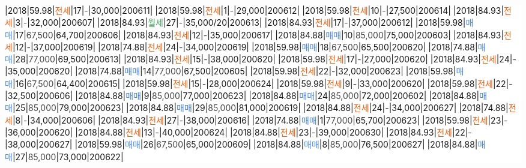 |2018|59.98|<span style="color:#ff5a00">전세</span>|17|<span style="color:#444444">-</span>|30,000|200611|
|2018|59.98|<span style="color:#ff5a00">전세</span>|1|<span style="color:#444444">-</span>|29,000|200612|
|2018|59.98|<span style="color:#ff5a00">전세</span>|10|<span style="color:#444444">-</span>|27,500|200614|
|2018|84.93|<span style="color:#ff5a00">전세</span>|3|<span style="color:#444444">-</span>|32,000|200607|
|2018|84.93|<span style="color:#34a853">월세</span>|27|<span style="color:#444444">-</span>|35,000/20|200613|
|2018|84.93|<span style="color:#ff5a00">전세</span>|17|<span style="color:#444444">-</span>|37,000|200612|
|2018|59.98|<span style="color:#4285f3">매매</span>|17|<span style="color:#444444">67,500</span>|64,700|200606|
|2018|84.93|<span style="color:#ff5a00">전세</span>|12|<span style="color:#444444">-</span>|35,000|200617|
|2018|84.88|<span style="color:#4285f3">매매</span>|10|<span style="color:#444444">85,000</span>|75,000|200603|
|2018|84.93|<span style="color:#ff5a00">전세</span>|12|<span style="color:#444444">-</span>|37,000|200619|
|2018|74.88|<span style="color:#ff5a00">전세</span>|24|<span style="color:#444444">-</span>|34,000|200619|
|2018|59.98|<span style="color:#4285f3">매매</span>|18|<span style="color:#444444">67,500</span>|65,500|200620|
|2018|74.88|<span style="color:#4285f3">매매</span>|28|<span style="color:#444444">77,000</span>|69,500|200613|
|2018|84.93|<span style="color:#ff5a00">전세</span>|15|<span style="color:#444444">-</span>|38,000|200620|
|2018|59.98|<span style="color:#ff5a00">전세</span>|17|<span style="color:#444444">-</span>|27,000|200620|
|2018|84.93|<span style="color:#ff5a00">전세</span>|24|<span style="color:#444444">-</span>|35,000|200620|
|2018|74.88|<span style="color:#4285f3">매매</span>|14|<span style="color:#444444">77,000</span>|67,500|200605|
|2018|59.98|<span style="color:#ff5a00">전세</span>|22|<span style="color:#444444">-</span>|32,000|200623|
|2018|59.98|<span style="color:#4285f3">매매</span>|16|<span style="color:#444444">67,500</span>|64,400|200615|
|2018|59.98|<span style="color:#ff5a00">전세</span>|15|<span style="color:#444444">-</span>|28,000|200624|
|2018|59.98|<span style="color:#ff5a00">전세</span>|9|<span style="color:#444444">-</span>|33,000|200620|
|2018|59.98|<span style="color:#ff5a00">전세</span>|22|<span style="color:#444444">-</span>|32,500|200606|
|2018|84.88|<span style="color:#4285f3">매매</span>|9|<span style="color:#444444">85,000</span>|77,000|200623|
|2018|84.88|<span style="color:#4285f3">매매</span>|24|<span style="color:#444444">85,000</span>|72,000|200602|
|2018|84.88|<span style="color:#4285f3">매매</span>|25|<span style="color:#444444">85,000</span>|79,000|200623|
|2018|84.88|<span style="color:#4285f3">매매</span>|29|<span style="color:#444444">85,000</span>|81,000|200619|
|2018|84.88|<span style="color:#ff5a00">전세</span>|24|<span style="color:#444444">-</span>|34,000|200627|
|2018|74.88|<span style="color:#ff5a00">전세</span>|8|<span style="color:#444444">-</span>|34,000|200606|
|2018|84.93|<span style="color:#ff5a00">전세</span>|27|<span style="color:#444444">-</span>|38,000|200616|
|2018|74.88|<span style="color:#4285f3">매매</span>|1|<span style="color:#444444">77,000</span>|65,700|200623|
|2018|59.98|<span style="color:#ff5a00">전세</span>|23|<span style="color:#444444">-</span>|36,000|200620|
|2018|84.88|<span style="color:#ff5a00">전세</span>|13|<span style="color:#444444">-</span>|40,000|200624|
|2018|84.88|<span style="color:#ff5a00">전세</span>|23|<span style="color:#444444">-</span>|39,000|200630|
|2018|84.93|<span style="color:#ff5a00">전세</span>|22|<span style="color:#444444">-</span>|38,000|200627|
|2018|59.98|<span style="color:#4285f3">매매</span>|26|<span style="color:#444444">67,500</span>|65,000|200609|
|2018|84.88|<span style="color:#4285f3">매매</span>|8|<span style="color:#444444">85,000</span>|76,500|200627|
|2018|84.88|<span style="color:#4285f3">매매</span>|27|<span style="color:#444444">85,000</span>|73,000|200622|